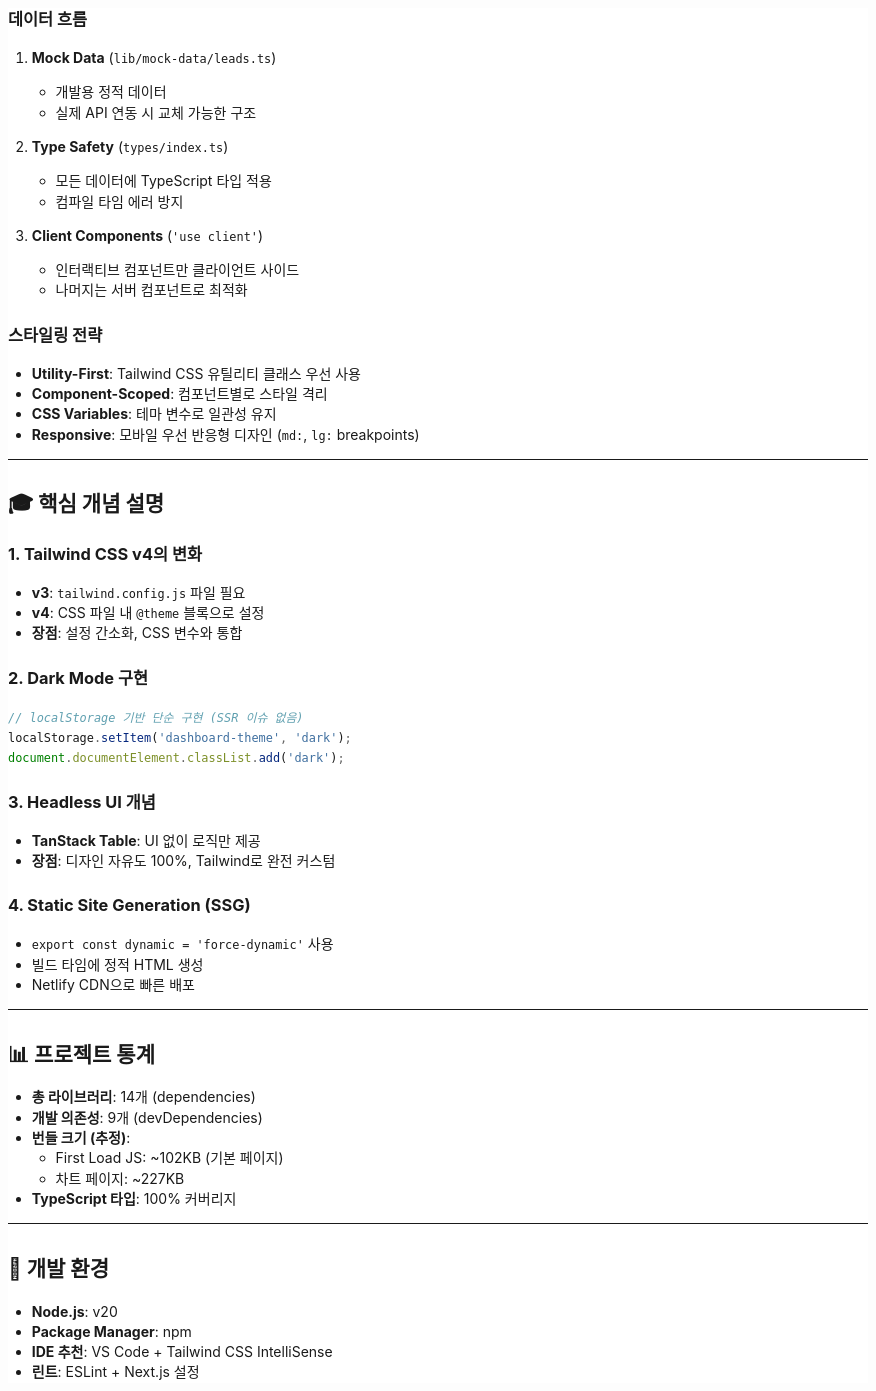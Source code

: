 ### 데이터 흐름
1. **Mock Data** (`lib/mock-data/leads.ts`)
   - 개발용 정적 데이터
   - 실제 API 연동 시 교체 가능한 구조

2. **Type Safety** (`types/index.ts`)
   - 모든 데이터에 TypeScript 타입 적용
   - 컴파일 타임 에러 방지

3. **Client Components** (`'use client'`)
   - 인터랙티브 컴포넌트만 클라이언트 사이드
   - 나머지는 서버 컴포넌트로 최적화

### 스타일링 전략
- **Utility-First**: Tailwind CSS 유틸리티 클래스 우선 사용
- **Component-Scoped**: 컴포넌트별로 스타일 격리
- **CSS Variables**: 테마 변수로 일관성 유지
- **Responsive**: 모바일 우선 반응형 디자인 (`md:`, `lg:` breakpoints)

---

## 🎓 핵심 개념 설명

### 1. Tailwind CSS v4의 변화
- **v3**: `tailwind.config.js` 파일 필요
- **v4**: CSS 파일 내 `@theme` 블록으로 설정
- **장점**: 설정 간소화, CSS 변수와 통합

### 2. Dark Mode 구현
```typescript
// localStorage 기반 단순 구현 (SSR 이슈 없음)
localStorage.setItem('dashboard-theme', 'dark');
document.documentElement.classList.add('dark');
```

### 3. Headless UI 개념
- **TanStack Table**: UI 없이 로직만 제공
- **장점**: 디자인 자유도 100%, Tailwind로 완전 커스텀

### 4. Static Site Generation (SSG)
- `export const dynamic = 'force-dynamic'` 사용
- 빌드 타임에 정적 HTML 생성
- Netlify CDN으로 빠른 배포

---

## 📊 프로젝트 통계

- **총 라이브러리**: 14개 (dependencies)
- **개발 의존성**: 9개 (devDependencies)
- **번들 크기 (추정)**:
  - First Load JS: ~102KB (기본 페이지)
  - 차트 페이지: ~227KB
- **TypeScript 타입**: 100% 커버리지

---

## 🔧 개발 환경

- **Node.js**: v20
- **Package Manager**: npm
- **IDE 추천**: VS Code + Tailwind CSS IntelliSense
- **린트**: ESLint + Next.js 설정
